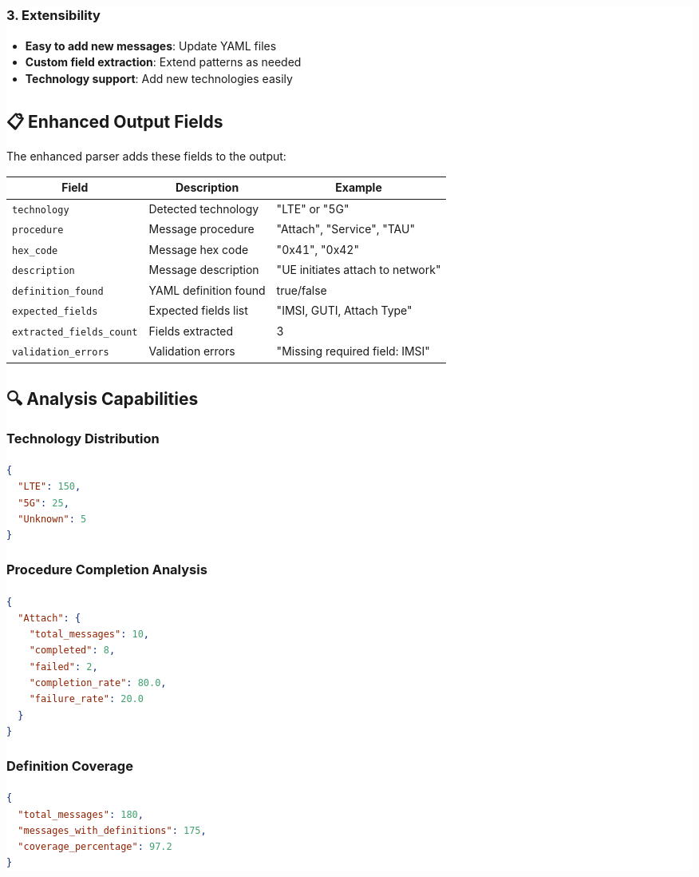 ### **3. Extensibility**
- **Easy to add new messages**: Update YAML files
- **Custom field extraction**: Extend patterns as needed
- **Technology support**: Add new technologies easily

## 📋 Enhanced Output Fields

The enhanced parser adds these fields to the output:

| Field | Description | Example |
|-------|-------------|---------|
| `technology` | Detected technology | "LTE" or "5G" |
| `procedure` | Message procedure | "Attach", "Service", "TAU" |
| `hex_code` | Message hex code | "0x41", "0x42" |
| `description` | Message description | "UE initiates attach to network" |
| `definition_found` | YAML definition found | true/false |
| `expected_fields` | Expected fields list | "IMSI, GUTI, Attach Type" |
| `extracted_fields_count` | Fields extracted | 3 |
| `validation_errors` | Validation errors | "Missing required field: IMSI" |

## 🔍 Analysis Capabilities

### **Technology Distribution**
```json
{
  "LTE": 150,
  "5G": 25,
  "Unknown": 5
}
```

### **Procedure Completion Analysis**
```json
{
  "Attach": {
    "total_messages": 10,
    "completed": 8,
    "failed": 2,
    "completion_rate": 80.0,
    "failure_rate": 20.0
  }
}
```

### **Definition Coverage**
```json
{
  "total_messages": 180,
  "messages_with_definitions": 175,
  "coverage_percentage": 97.2
}
```
